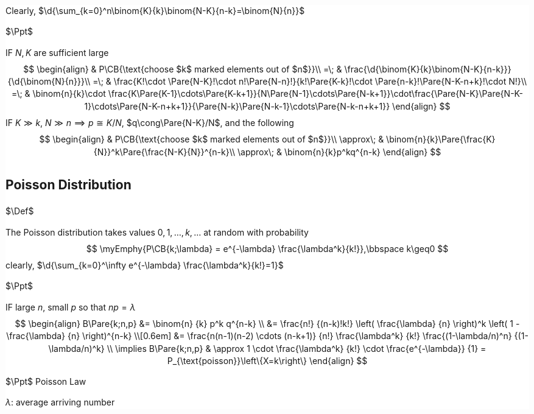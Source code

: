 Clearly, $\d{\sum_{k=0}^n\binom{K}{k}\binom{N-K}{n-k}=\binom{N}{n}}$

$\Ppt$

IF $N,K$ are sufficient large
$$
\begin{align}
& P\CB{\text{choose $k$ marked elements out of $n$}}\\
=\; & \frac{\d{\binom{K}{k}\binom{N-K}{n-k}}}{\d{\binom{N}{n}}}\\
=\; & \frac{K!\cdot \Pare{N-K}!\cdot n!\Pare{N-n}!}{k!\Pare{K-k}!\cdot \Pare{n-k}!\Pare{N-K-n+k}!\cdot N!}\\
=\; & \binom{n}{k}\cdot \frac{K\Pare{K-1}\cdots\Pare{K-k+1}}{N\Pare{N-1}\cdots\Pare{N-k+1}}\cdot\frac{\Pare{N-K}\Pare{N-K-1}\cdots\Pare{N-K-n+k+1}}{\Pare{N-k}\Pare{N-k-1}\cdots\Pare{N-k-n+k+1}}
\end{align}
$$
IF $K\gg k$, $N\gg n \implies p\cong K/N$, $q\cong\Pare{N-K}/N$, and the following
$$
\begin{align}
& P\CB{\text{choose $k$ marked elements out of $n$}}\\
\approx\; & \binom{n}{k}\Pare{\frac{K}{N}}^k\Pare{\frac{N-K}{N}}^{n-k}\\
\approx\; & \binom{n}{k}p^kq^{n-k}
\end{align}
$$


## Poisson Distribution

$\Def$

The Poisson distribution takes values $0,1,\dots,k,\dots$ at random with probability
$$
\myEmphy{P\CB{k;\lambda} = e^{-\lambda} \frac{\lambda^k}{k!}},\bbspace k\geq0
$$
clearly, $\d{\sum_{k=0}^\infty e^{-\lambda} \frac{\lambda^k}{k!}=1}$



$\Ppt$ 

IF large $n$, small $p$ so that $np=\lambda$
$$
\begin{align}
B\Pare{k;n,p} &= \binom{n} {k} p^k q^{n-k} \\
&= \frac{n!} {(n-k)!k!} \left( \frac{\lambda} {n} \right)^k \left( 1 - \frac{\lambda} {n} \right)^{n-k} \\[0.6em]
&= \frac{n(n-1)(n-2) \cdots (n-k+1)} {n!} \frac{\lambda^k} {k!} \frac{(1-\lambda/n)^n} {(1-\lambda/n)^k} \\
\implies B\Pare{k;n,p} & \approx 1 \cdot \frac{\lambda^k} {k!} \cdot \frac{e^{-\lambda}} {1} = P_{\text{poisson}}\left\{X=k\right\}
\end{align}
$$


$\Ppt$ Poisson Law 

$\lambda$: average arriving number
